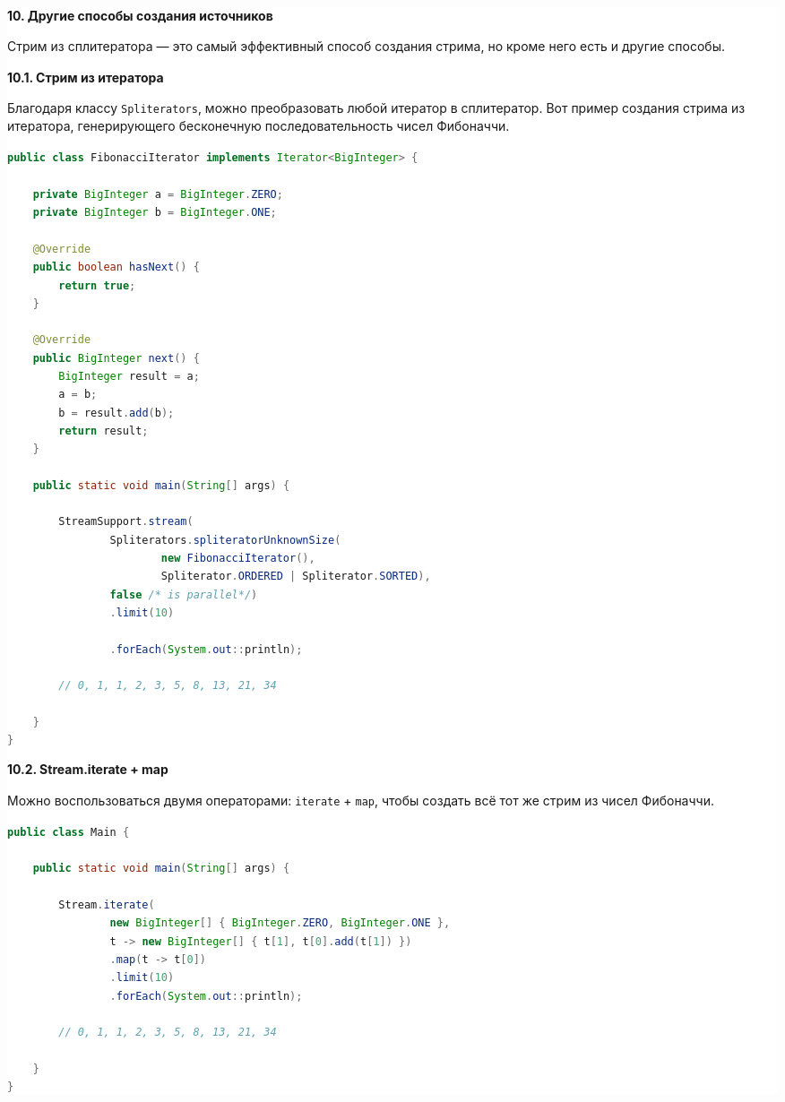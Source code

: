 **10. Другие способы создания источников**

Стрим из сплитератора — это самый эффективный способ создания стрима, но кроме него есть и другие способы.

**10.1. Стрим из итератора**

Благодаря классу `Spliterators`, можно преобразовать любой итератор в сплитератор. Вот пример создания стрима из итератора, генерирующего бесконечную последовательность чисел Фибоначчи.

```java
public class FibonacciIterator implements Iterator<BigInteger> {

    private BigInteger a = BigInteger.ZERO;
    private BigInteger b = BigInteger.ONE;

    @Override
    public boolean hasNext() {
        return true;
    }

    @Override
    public BigInteger next() {
        BigInteger result = a;
        a = b;
        b = result.add(b);
        return result;
    }

    public static void main(String[] args) {
        
        StreamSupport.stream(
                Spliterators.spliteratorUnknownSize(
                        new FibonacciIterator(),
                        Spliterator.ORDERED | Spliterator.SORTED),
                false /* is parallel*/)
                .limit(10)
                
                .forEach(System.out::println);
        
        // 0, 1, 1, 2, 3, 5, 8, 13, 21, 34

    }
}
```

**10.2. Stream.iterate + map**

Можно воспользоваться двумя операторами: `iterate` + `map`, чтобы создать всё тот же стрим из чисел Фибоначчи.

```java
public class Main {

    public static void main(String[] args) {

        Stream.iterate(
                new BigInteger[] { BigInteger.ZERO, BigInteger.ONE },
                t -> new BigInteger[] { t[1], t[0].add(t[1]) })
                .map(t -> t[0])
                .limit(10)
                .forEach(System.out::println);

        // 0, 1, 1, 2, 3, 5, 8, 13, 21, 34

    }
}
```